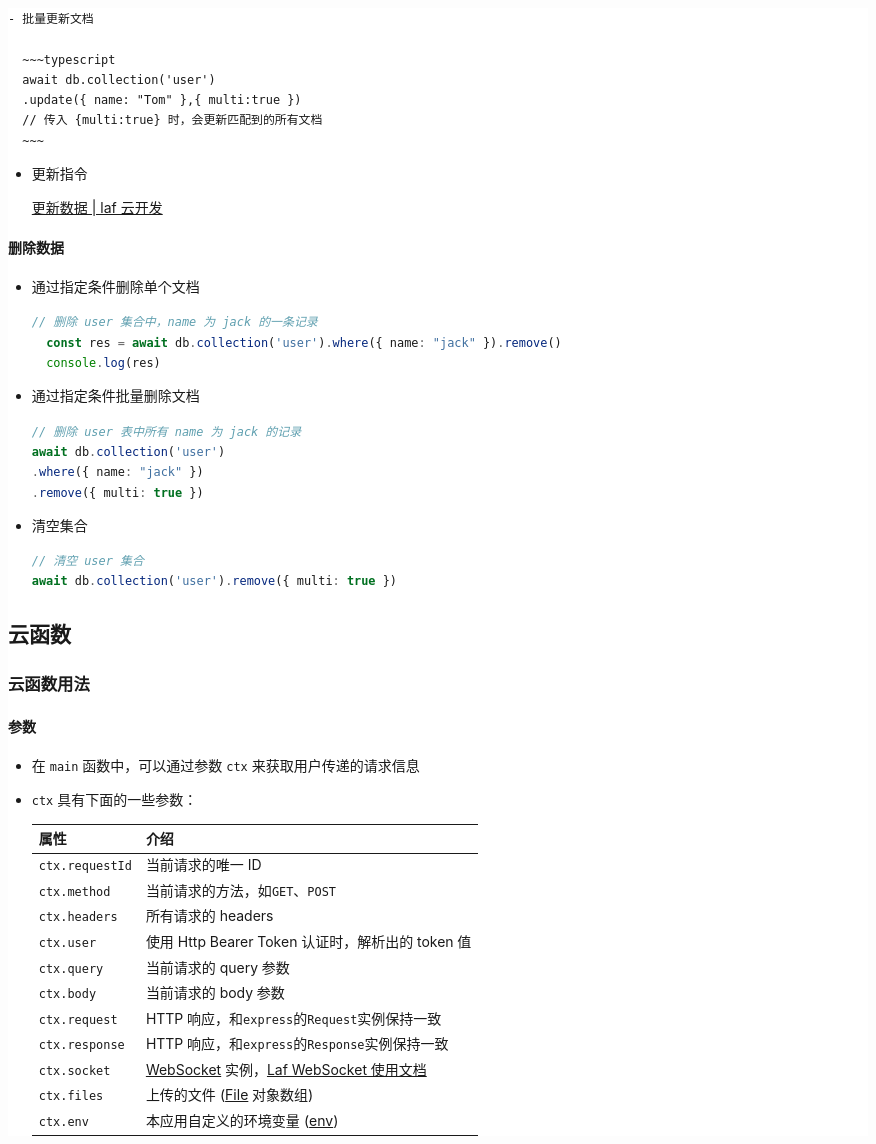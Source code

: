     - 批量更新文档

      ~~~typescript
      await db.collection('user')
      .update({ name: "Tom" },{ multi:true })
      // 传入 {multi:true} 时，会更新匹配到的所有文档
      ~~~

- 更新指令

  [更新数据 | laf 云开发](https://doc.laf.run/guide/db/update.html#更新指令)

#### 删除数据

- 通过指定条件删除单个文档

  ~~~typescript
  // 删除 user 集合中，name 为 jack 的一条记录
    const res = await db.collection('user').where({ name: "jack" }).remove()
    console.log(res)
  ~~~

- 通过指定条件批量删除文档

  ~~~typescript
  // 删除 user 表中所有 name 为 jack 的记录
  await db.collection('user')
  .where({ name: "jack" })
  .remove({ multi: true })

- 清空集合

  ~~~typescript
  // 清空 user 集合
  await db.collection('user').remove({ multi: true })
  ~~~

## 云函数

### 云函数用法

#### 参数

- 在 `main` 函数中，可以通过参数 `ctx` 来获取用户传递的请求信息

- `ctx` 具有下面的一些参数：

  | 属性            | 介绍                                                         |
  | :-------------- | :----------------------------------------------------------- |
  | `ctx.requestId` | 当前请求的唯一 ID                                            |
  | `ctx.method`    | 当前请求的方法，如`GET`、`POST`                              |
  | `ctx.headers`   | 所有请求的 headers                                           |
  | `ctx.user`      | 使用 Http Bearer Token 认证时，解析出的 token 值             |
  | `ctx.query`     | 当前请求的 query 参数                                        |
  | `ctx.body`      | 当前请求的 body 参数                                         |
  | `ctx.request`   | HTTP 响应，和`express`的`Request`实例保持一致                |
  | `ctx.response`  | HTTP 响应，和`express`的`Response`实例保持一致               |
  | `ctx.socket`    | [WebSocket](https://developer.mozilla.org/zh-CN/docs/Web/API/WebSocket) 实例，[Laf WebSocket 使用文档](https://doc.laf.run/guide/function/websocket.html) |
  | `ctx.files`     | 上传的文件 ([File](https://developer.mozilla.org/zh-CN/docs/Web/API/File) 对象数组) |
  | `ctx.env`       | 本应用自定义的环境变量 ([env](https://doc.laf.run/guide/function/env.html)) |

